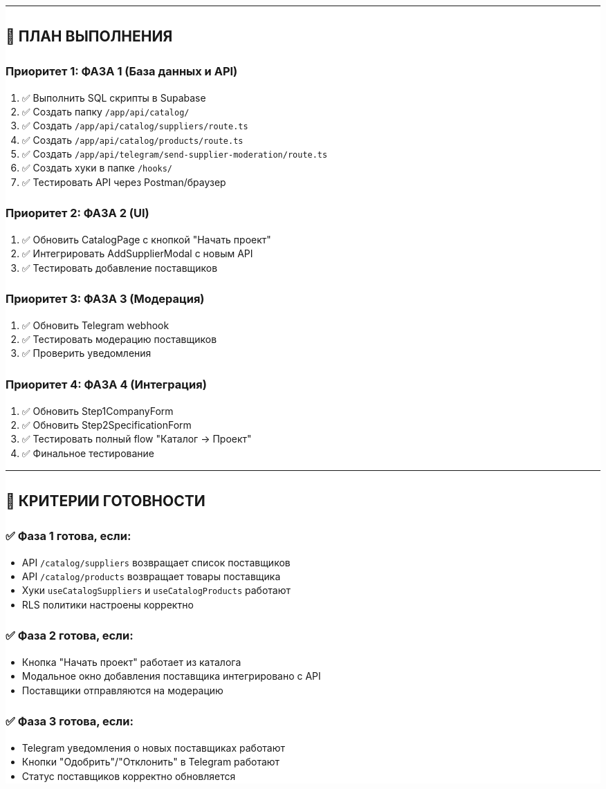 
---

## 🎯 **ПЛАН ВЫПОЛНЕНИЯ**

### **Приоритет 1: ФАЗА 1 (База данных и API)**
1. ✅ Выполнить SQL скрипты в Supabase
2. ✅ Создать папку `/app/api/catalog/`
3. ✅ Создать `/app/api/catalog/suppliers/route.ts`
4. ✅ Создать `/app/api/catalog/products/route.ts`
5. ✅ Создать `/app/api/telegram/send-supplier-moderation/route.ts`
6. ✅ Создать хуки в папке `/hooks/`
7. ✅ Тестировать API через Postman/браузер

### **Приоритет 2: ФАЗА 2 (UI)**
1. ✅ Обновить CatalogPage с кнопкой "Начать проект"
2. ✅ Интегрировать AddSupplierModal с новым API
3. ✅ Тестировать добавление поставщиков

### **Приоритет 3: ФАЗА 3 (Модерация)**
1. ✅ Обновить Telegram webhook
2. ✅ Тестировать модерацию поставщиков
3. ✅ Проверить уведомления

### **Приоритет 4: ФАЗА 4 (Интеграция)**
1. ✅ Обновить Step1CompanyForm
2. ✅ Обновить Step2SpecificationForm  
3. ✅ Тестировать полный flow "Каталог → Проект"
4. ✅ Финальное тестирование

---

## 🚦 **КРИТЕРИИ ГОТОВНОСТИ**

### ✅ **Фаза 1 готова, если:**
- API `/catalog/suppliers` возвращает список поставщиков
- API `/catalog/products` возвращает товары поставщика
- Хуки `useCatalogSuppliers` и `useCatalogProducts` работают
- RLS политики настроены корректно

### ✅ **Фаза 2 готова, если:**
- Кнопка "Начать проект" работает из каталога
- Модальное окно добавления поставщика интегрировано с API
- Поставщики отправляются на модерацию

### ✅ **Фаза 3 готова, если:**
- Telegram уведомления о новых поставщиках работают
- Кнопки "Одобрить"/"Отклонить" в Telegram работают
- Статус поставщиков корректно обновляется
